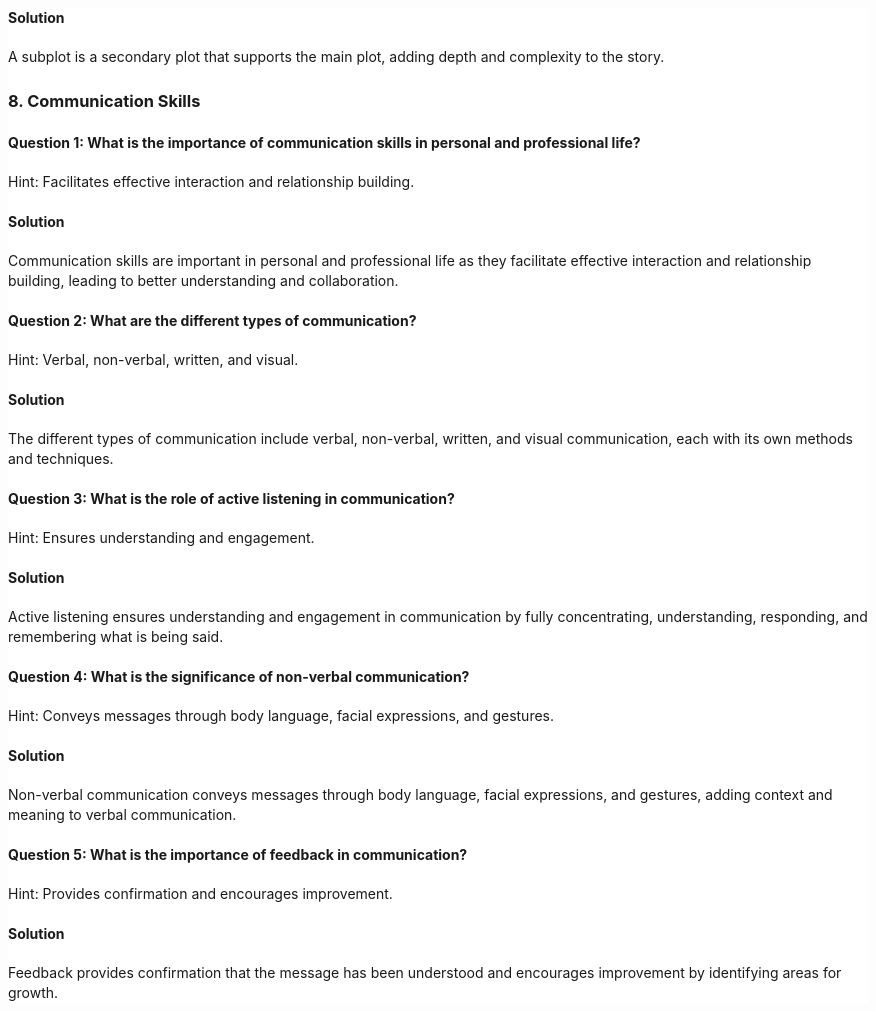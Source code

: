 #### Solution

A subplot is a secondary plot that supports the main plot, adding depth and complexity to the story.

### 8. Communication Skills

#### Question 1: What is the importance of communication skills in personal and professional life?

Hint: Facilitates effective interaction and relationship building.

#### Solution

Communication skills are important in personal and professional life as they facilitate effective interaction and relationship building, leading to better understanding and collaboration.

#### Question 2: What are the different types of communication?

Hint: Verbal, non-verbal, written, and visual.

#### Solution

The different types of communication include verbal, non-verbal, written, and visual communication, each with its own methods and techniques.

#### Question 3: What is the role of active listening in communication?

Hint: Ensures understanding and engagement.

#### Solution

Active listening ensures understanding and engagement in communication by fully concentrating, understanding, responding, and remembering what is being said.

#### Question 4: What is the significance of non-verbal communication?

Hint: Conveys messages through body language, facial expressions, and gestures.

#### Solution

Non-verbal communication conveys messages through body language, facial expressions, and gestures, adding context and meaning to verbal communication.

#### Question 5: What is the importance of feedback in communication?

Hint: Provides confirmation and encourages improvement.

#### Solution

Feedback provides confirmation that the message has been understood and encourages improvement by identifying areas for growth.
